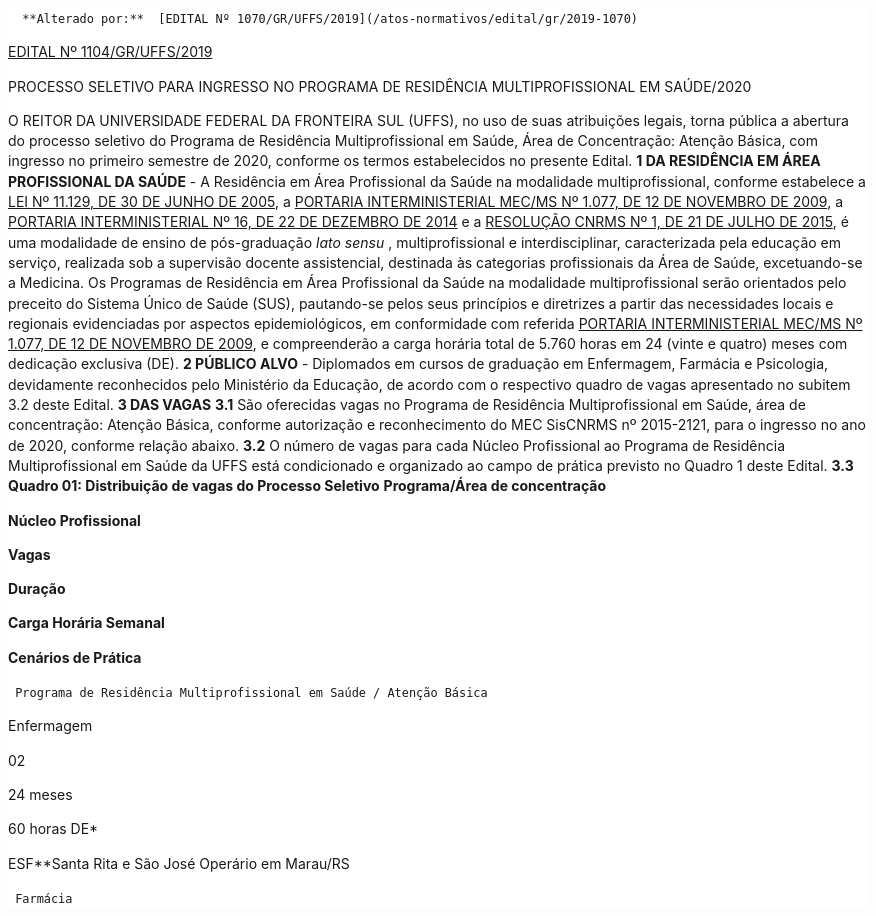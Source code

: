       **Alterado por:**  [EDITAL Nº 1070/GR/UFFS/2019](/atos-normativos/edital/gr/2019-1070) 

  [EDITAL Nº 1104/GR/UFFS/2019](/atos-normativos/edital/gr/2019-1104) 

   PROCESSO SELETIVO PARA INGRESSO NO PROGRAMA DE RESIDÊNCIA MULTIPROFISSIONAL EM SAÚDE/2020  

 O REITOR DA UNIVERSIDADE FEDERAL DA FRONTEIRA SUL (UFFS), no uso de suas atribuições legais, torna pública a abertura do processo seletivo do Programa de Residência Multiprofissional em Saúde, Área de Concentração: Atenção Básica, com ingresso no primeiro semestre de 2020, conforme os termos estabelecidos no presente Edital.  **1 DA RESIDÊNCIA EM ÁREA PROFISSIONAL DA SAÚDE**  - A Residência em Área Profissional da Saúde na modalidade multiprofissional, conforme estabelece a [LEI Nº 11.129, DE 30 DE JUNHO DE 2005](http://www.planalto.gov.br/ccivil_03/_Ato2004-2006/2005/Lei/L11129.htm), a [PORTARIA INTERMINISTERIAL MEC/MS Nº 1.077, DE 12 DE NOVEMBRO DE 2009](http://pesquisa.in.gov.br/imprensa/jsp/visualiza/index.jsp?data=13/11/2009&jornal=1&pagina=7&totalArquivos=192), a [PORTARIA INTERMINISTERIAL Nº 16, DE 22 DE DEZEMBRO DE 2014](http://pesquisa.in.gov.br/imprensa/jsp/visualiza/index.jsp?jornal=1&pagina=21&data=23/12/2014) e a [RESOLUÇÃO CNRMS Nº 1, DE 21 DE JULHO DE 2015](http://pesquisa.in.gov.br/imprensa/jsp/visualiza/index.jsp?jornal=1&pagina=16&data=22/07/2015), é uma modalidade de ensino de pós-graduação *lato sensu* , multiprofissional e interdisciplinar, caracterizada pela educação em serviço, realizada sob a supervisão docente assistencial, destinada às categorias profissionais da Área de Saúde, excetuando-se a Medicina. Os Programas de Residência em Área Profissional da Saúde na modalidade multiprofissional serão orientados pelo preceito do Sistema Único de Saúde (SUS), pautando-se pelos seus princípios e diretrizes a partir das necessidades locais e regionais evidenciadas por aspectos epidemiológicos, em conformidade com referida [PORTARIA INTERMINISTERIAL MEC/MS Nº 1.077, DE 12 DE NOVEMBRO DE 2009](http://pesquisa.in.gov.br/imprensa/jsp/visualiza/index.jsp?data=13/11/2009&jornal=1&pagina=7&totalArquivos=192), e compreenderão a carga horária total de 5.760 horas em 24 (vinte e quatro) meses com dedicação exclusiva (DE).  **2 PÚBLICO ALVO** - Diplomados em cursos de graduação em Enfermagem, Farmácia e Psicologia, devidamente reconhecidos pelo Ministério da Educação, de acordo com o respectivo quadro de vagas apresentado no subitem 3.2 deste Edital.  **3 DAS VAGAS** **3.1**  São oferecidas vagas no Programa de Residência Multiprofissional em Saúde, área de concentração: Atenção Básica, conforme autorização e reconhecimento do MEC SisCNRMS nº 2015-2121, para o ingresso no ano de 2020, conforme relação abaixo. **3.2**  O número de vagas para cada Núcleo Profissional ao Programa de Residência Multiprofissional em Saúde da UFFS está condicionado e organizado ao campo de prática previsto no Quadro 1 deste Edital. **3.3 Quadro 01: Distribuição de vagas do Processo Seletivo**      **Programa/Área de concentração**

   **Núcleo Profissional**

   **Vagas**

   **Duração**

   **Carga Horária Semanal**

   **Cenários de Prática**

     Programa de Residência Multiprofissional em Saúde / Atenção Básica

   Enfermagem

   02

   24 meses

   60 horas DE*

   ESF**Santa Rita e São José Operário em Marau/RS

     Farmácia
